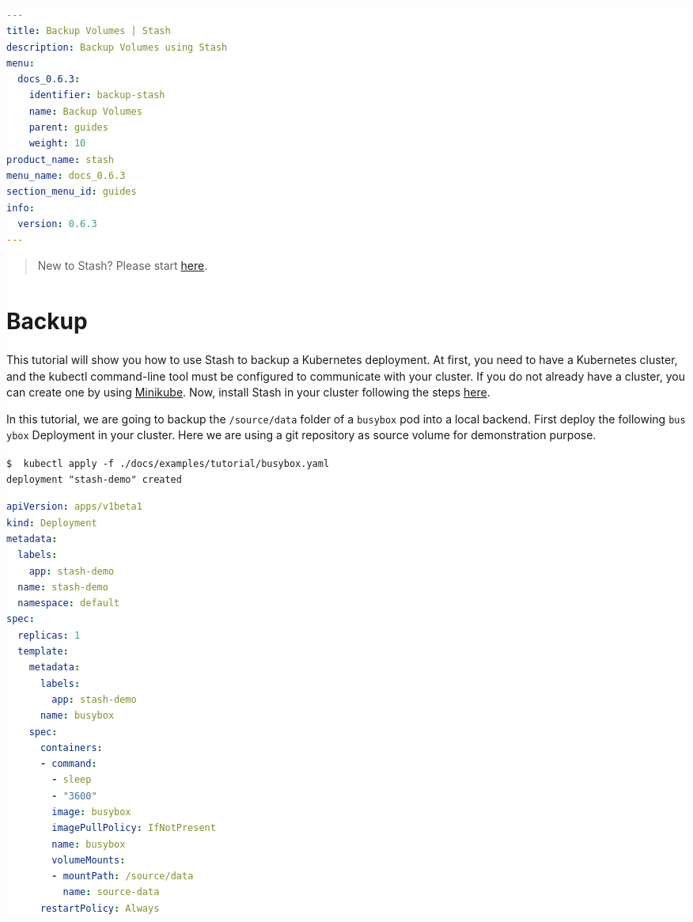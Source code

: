 ```yaml
---
title: Backup Volumes | Stash
description: Backup Volumes using Stash
menu:
  docs_0.6.3:
    identifier: backup-stash
    name: Backup Volumes
    parent: guides
    weight: 10
product_name: stash
menu_name: docs_0.6.3
section_menu_id: guides
info:
  version: 0.6.3
---
```


> New to Stash? Please start [here](/docs/0.6.3/concepts/README).

# Backup

This tutorial will show you how to use Stash to backup a Kubernetes deployment. At first, you need to have a Kubernetes cluster,
and the kubectl command-line tool must be configured to communicate with your cluster. If you do not already have a cluster,
you can create one by using [Minikube](https://github.com/kubernetes/minikube). Now, install Stash in your cluster following the steps [here](/docs/0.6.3/setup/install).

In this tutorial, we are going to backup the `/source/data` folder of a `busybox` pod into a local backend. First deploy the following `busybox` Deployment in your cluster. Here we are using a git repository as source volume for demonstration purpose.

```console
$  kubectl apply -f ./docs/examples/tutorial/busybox.yaml
deployment "stash-demo" created
```

```yaml
apiVersion: apps/v1beta1
kind: Deployment
metadata:
  labels:
    app: stash-demo
  name: stash-demo
  namespace: default
spec:
  replicas: 1
  template:
    metadata:
      labels:
        app: stash-demo
      name: busybox
    spec:
      containers:
      - command:
        - sleep
        - "3600"
        image: busybox
        imagePullPolicy: IfNotPresent
        name: busybox
        volumeMounts:
        - mountPath: /source/data
          name: source-data
      restartPolicy: Always
```